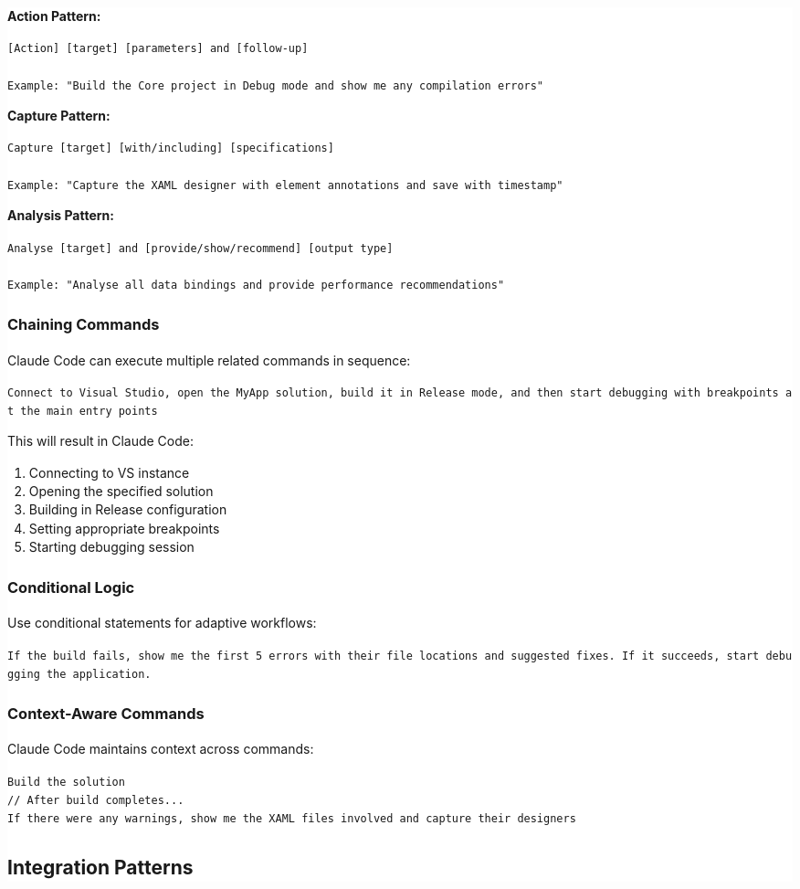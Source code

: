 **Action Pattern:**  
```
[Action] [target] [parameters] and [follow-up]

Example: "Build the Core project in Debug mode and show me any compilation errors"
```

**Capture Pattern:**
```
Capture [target] [with/including] [specifications]

Example: "Capture the XAML designer with element annotations and save with timestamp"
```

**Analysis Pattern:**
```
Analyse [target] and [provide/show/recommend] [output type]

Example: "Analyse all data bindings and provide performance recommendations"
```

### Chaining Commands

Claude Code can execute multiple related commands in sequence:

```
Connect to Visual Studio, open the MyApp solution, build it in Release mode, and then start debugging with breakpoints at the main entry points
```

This will result in Claude Code:
1. Connecting to VS instance
2. Opening the specified solution  
3. Building in Release configuration
4. Setting appropriate breakpoints
5. Starting debugging session

### Conditional Logic

Use conditional statements for adaptive workflows:

```
If the build fails, show me the first 5 errors with their file locations and suggested fixes. If it succeeds, start debugging the application.
```

### Context-Aware Commands

Claude Code maintains context across commands:

```
Build the solution
// After build completes...
If there were any warnings, show me the XAML files involved and capture their designers
```

## Integration Patterns
